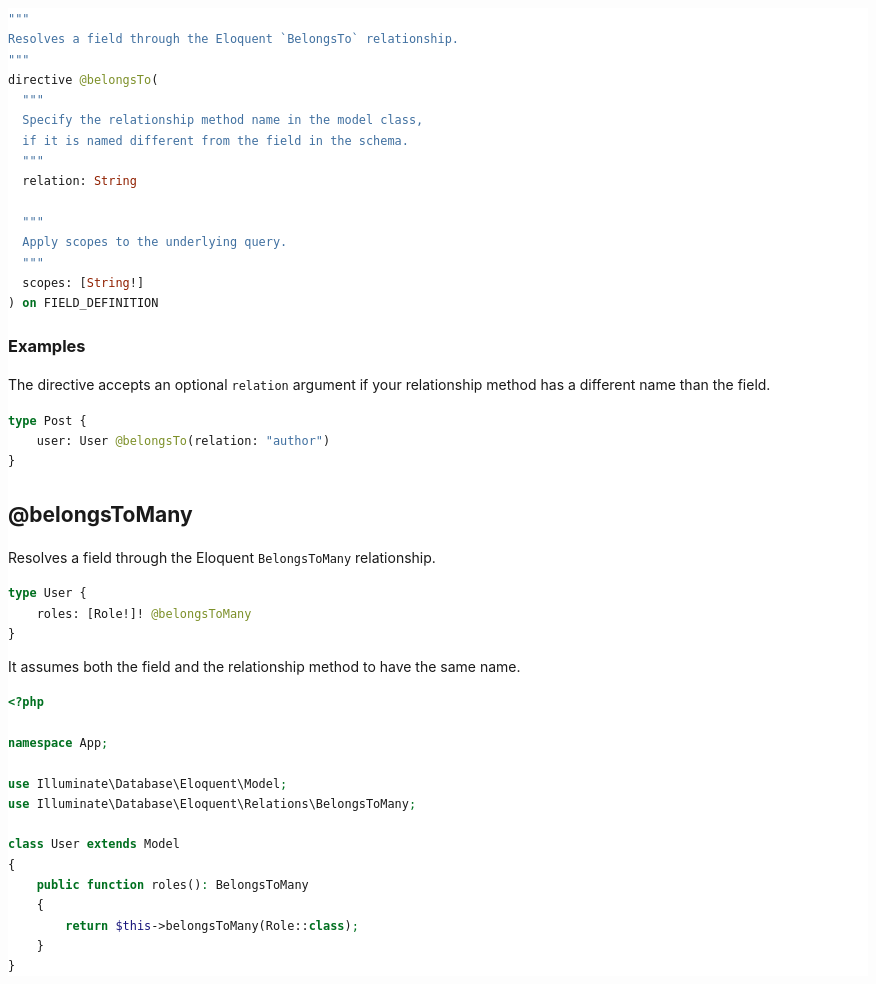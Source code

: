 ```graphql
"""
Resolves a field through the Eloquent `BelongsTo` relationship.
"""
directive @belongsTo(  
  """
  Specify the relationship method name in the model class,
  if it is named different from the field in the schema.
  """
  relation: String

  """
  Apply scopes to the underlying query.
  """
  scopes: [String!]
) on FIELD_DEFINITION
```

### Examples

The directive accepts an optional `relation` argument if your relationship method
has a different name than the field.

```graphql
type Post {
    user: User @belongsTo(relation: "author")
}
```

## @belongsToMany

Resolves a field through the Eloquent `BelongsToMany` relationship.

```graphql
type User {
    roles: [Role!]! @belongsToMany
}
```

It assumes both the field and the relationship method to have the same name.

```php
<?php

namespace App;

use Illuminate\Database\Eloquent\Model;
use Illuminate\Database\Eloquent\Relations\BelongsToMany;

class User extends Model
{
    public function roles(): BelongsToMany
    {
        return $this->belongsToMany(Role::class);
    }
}
```
